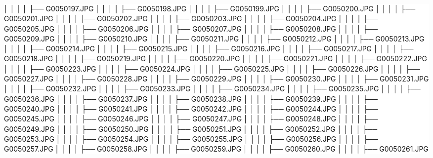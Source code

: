 │   │   │   │       ├── G0050197.JPG
│   │   │   │       ├── G0050198.JPG
│   │   │   │       ├── G0050199.JPG
│   │   │   │       ├── G0050200.JPG
│   │   │   │       ├── G0050201.JPG
│   │   │   │       ├── G0050202.JPG
│   │   │   │       ├── G0050203.JPG
│   │   │   │       ├── G0050204.JPG
│   │   │   │       ├── G0050205.JPG
│   │   │   │       ├── G0050206.JPG
│   │   │   │       ├── G0050207.JPG
│   │   │   │       ├── G0050208.JPG
│   │   │   │       ├── G0050209.JPG
│   │   │   │       ├── G0050210.JPG
│   │   │   │       ├── G0050211.JPG
│   │   │   │       ├── G0050212.JPG
│   │   │   │       ├── G0050213.JPG
│   │   │   │       ├── G0050214.JPG
│   │   │   │       ├── G0050215.JPG
│   │   │   │       ├── G0050216.JPG
│   │   │   │       ├── G0050217.JPG
│   │   │   │       ├── G0050218.JPG
│   │   │   │       ├── G0050219.JPG
│   │   │   │       ├── G0050220.JPG
│   │   │   │       ├── G0050221.JPG
│   │   │   │       ├── G0050222.JPG
│   │   │   │       ├── G0050223.JPG
│   │   │   │       ├── G0050224.JPG
│   │   │   │       ├── G0050225.JPG
│   │   │   │       ├── G0050226.JPG
│   │   │   │       ├── G0050227.JPG
│   │   │   │       ├── G0050228.JPG
│   │   │   │       ├── G0050229.JPG
│   │   │   │       ├── G0050230.JPG
│   │   │   │       ├── G0050231.JPG
│   │   │   │       ├── G0050232.JPG
│   │   │   │       ├── G0050233.JPG
│   │   │   │       ├── G0050234.JPG
│   │   │   │       ├── G0050235.JPG
│   │   │   │       ├── G0050236.JPG
│   │   │   │       ├── G0050237.JPG
│   │   │   │       ├── G0050238.JPG
│   │   │   │       ├── G0050239.JPG
│   │   │   │       ├── G0050240.JPG
│   │   │   │       ├── G0050241.JPG
│   │   │   │       ├── G0050242.JPG
│   │   │   │       ├── G0050244.JPG
│   │   │   │       ├── G0050245.JPG
│   │   │   │       ├── G0050246.JPG
│   │   │   │       ├── G0050247.JPG
│   │   │   │       ├── G0050248.JPG
│   │   │   │       ├── G0050249.JPG
│   │   │   │       ├── G0050250.JPG
│   │   │   │       ├── G0050251.JPG
│   │   │   │       ├── G0050252.JPG
│   │   │   │       ├── G0050253.JPG
│   │   │   │       ├── G0050254.JPG
│   │   │   │       ├── G0050255.JPG
│   │   │   │       ├── G0050256.JPG
│   │   │   │       ├── G0050257.JPG
│   │   │   │       ├── G0050258.JPG
│   │   │   │       ├── G0050259.JPG
│   │   │   │       ├── G0050260.JPG
│   │   │   │       ├── G0050261.JPG